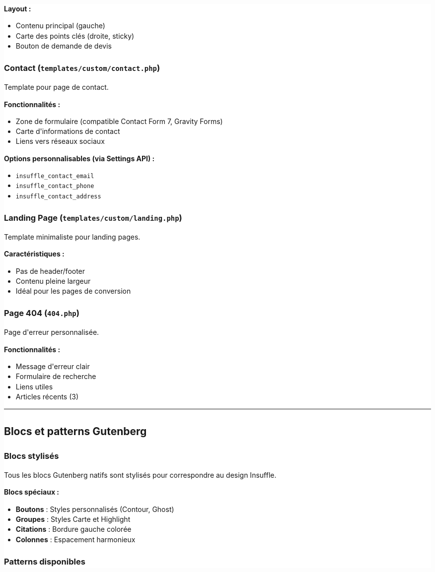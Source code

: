**Layout :**
- Contenu principal (gauche)
- Carte des points clés (droite, sticky)
- Bouton de demande de devis

### Contact (`templates/custom/contact.php`)

Template pour page de contact.

**Fonctionnalités :**
- Zone de formulaire (compatible Contact Form 7, Gravity Forms)
- Carte d'informations de contact
- Liens vers réseaux sociaux

**Options personnalisables (via Settings API) :**
- `insuffle_contact_email`
- `insuffle_contact_phone`
- `insuffle_contact_address`

### Landing Page (`templates/custom/landing.php`)

Template minimaliste pour landing pages.

**Caractéristiques :**
- Pas de header/footer
- Contenu pleine largeur
- Idéal pour les pages de conversion

### Page 404 (`404.php`)

Page d'erreur personnalisée.

**Fonctionnalités :**
- Message d'erreur clair
- Formulaire de recherche
- Liens utiles
- Articles récents (3)

---

## Blocs et patterns Gutenberg

### Blocs stylisés

Tous les blocs Gutenberg natifs sont stylisés pour correspondre au design Insuffle.

**Blocs spéciaux :**
- **Boutons** : Styles personnalisés (Contour, Ghost)
- **Groupes** : Styles Carte et Highlight
- **Citations** : Bordure gauche colorée
- **Colonnes** : Espacement harmonieux

### Patterns disponibles
